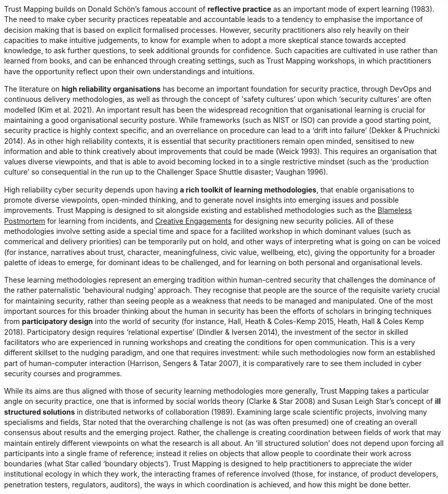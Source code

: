 Trust Mapping builds on Donald Schön’s famous account of **reflective practice** as an important mode of expert learning (1983). The need to make cyber security practices repeatable and accountable leads to a tendency to emphasise the importance of decision making that is based on explicit formalised processes. However, security practitioners also rely heavily on their capacities to make intuitive judgements, to know for example when to adopt a more skeptical stance towards accepted knowledge, to ask further questions, to seek additional grounds for confidence. Such capacities are cultivated in use rather than learned from books, and can be enhanced through creating settings, such as Trust Mapping workshops, in which practitioners have the opportunity reflect upon their own understandings and intuitions.

The literature on **high reliability organisations** has become an important foundation for security practice, through DevOps and continuous delivery methodologies, as well as through the concept of 'safety cultures’ upon which ‘security cultures’ are often modelled (Kim et al. 2021). An important result has been the widespread recognition that organisational learning is crucial for maintaining a good organisational security posture. While frameworks (such as NIST or ISO) can provide a good starting point, security practice is highly context specific, and an overreliance on procedure can lead to a ‘drift into failure’ (Dekker & Pruchnicki 2014). As in other high reliability contexts, it is essential that security practitioners remain open minded, sensitised to new information and able to think creatively about improvements that could be made (Weick 1993). This requires an organisation that values diverse viewpoints, and that is able to avoid becoming locked in to a single restrictive mindset (such as the ‘production culture’ so consequential in the run up to the Challenger Space Shuttle disaster; Vaughan 1996). 

High reliability cyber security depends upon having **a rich toolkit of learning methodologies**, that enable organisations to promote diverse viewpoints, open-minded thinking, and to generate novel insights into emerging issues and possible improvements. Trust Mapping is designed to sit alongside existing and established methodologies such as the [Blameless Postmortem](https://www.etsy.com/codeascraft/blameless-postmortems) for learning from incidents, and [Creative Engagements](https://research.utwente.nl/en/publications/trespass-book-3-creative-engagements) for designing new security policies. All of these methodologies involve setting aside a special time and space for a facilited workshop in which dominant values (such as commerical and delivery priorities) can be temporarily put on hold, and other ways of interpreting what is going on can be voiced (for instance, narratives about trust, character, meaningfulness, civic value, wellbeing, etc), giving the opportunity for a broader palette of ideas to emerge, for dominant ideas to be challenged, and for learning on both personal and organisational levels.

These learning methodologies represent an emerging tradition within human-centred security that challenges the dominance of the rather paternalistic 'behavioural nudging' approach. They recognise that people are the source of the requisite variety crucial for maintaining security, rather than seeing people as a weakness that needs to be managed and manipulated. One of the most important sources for this broader thinking about the human in security has been the efforts of scholars in bringing techniques from **participatory design** into the world of security (for instance, Hall, Heath & Coles-Kemp 2015, Heath, Hall & Coles Kemp 2018). Participatory design requires ‘relational expertise’ (Dindler & Iversen 2014), the investment of the sector in skilled facilitators who are experienced in running workshops and creating the conditions for open communication. This is a very different skillset to the nudging paradigm, and one that requires investment: while such methodologies now form an established part of human-computer interaction (Harrison, Sengers & Tatar 2007), it is comparatively rare to see them included in cyber security courses and programmes.

While its aims are thus aligned with those of security learning methodologies more generally, Trust Mapping takes a particular angle on security practice, one that is informed by social worlds theory (Clarke & Star 2008) and Susan Leigh Star’s concept of **ill structured solutions** in distributed networks of collaboration (1989). Examining large scale scientific projects, involving many specialisms and fields, Star noted that the overarching challenge is not (as was often presumed) one of creating an overall consensus about results and the emerging project. Rather, the challenge is creating coordination between fields of work that may maintain entirely different viewpoints on what the research is all about. An ‘ill structured solution’ does not depend upon forcing all participants into a single frame of reference; instead it relies on objects that allow people to coordinate their work across boundaries (what Star called ‘boundary objects’). Trust Mapping is designed to help practitioners to appreciate the wider institutional ecology in which they work, the interacting frames of reference involved (those, for instance, of product developers, penetration testers, regulators, auditors), the ways in which coordination is achieved, and how this might be done better.
